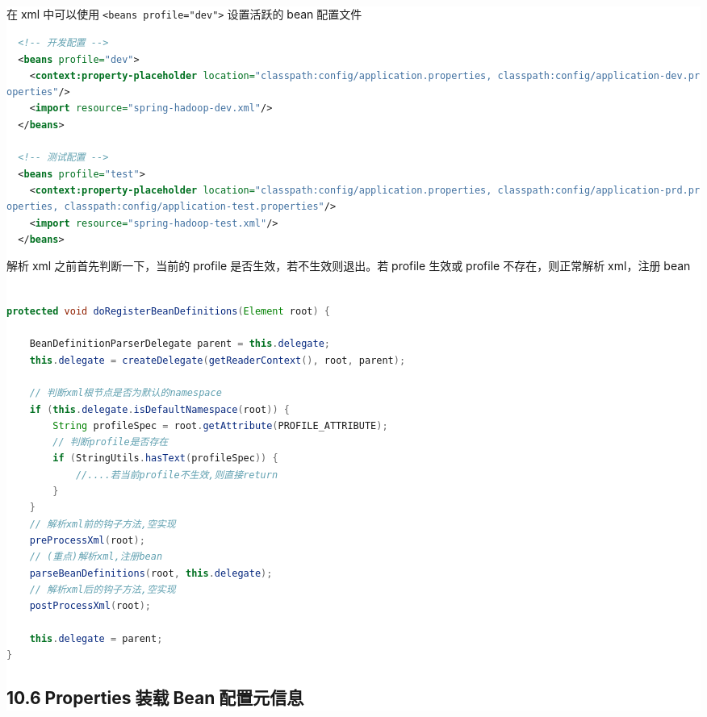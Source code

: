

在 xml 中可以使用 `<beans profile="dev">` 设置活跃的 bean 配置文件

```xml
  <!-- 开发配置 -->
  <beans profile="dev">
    <context:property-placeholder location="classpath:config/application.properties, classpath:config/application-dev.properties"/>
    <import resource="spring-hadoop-dev.xml"/>
  </beans>
 
  <!-- 测试配置 -->
  <beans profile="test">
    <context:property-placeholder location="classpath:config/application.properties, classpath:config/application-prd.properties, classpath:config/application-test.properties"/>
    <import resource="spring-hadoop-test.xml"/>
  </beans>
```

解析 xml 之前首先判断一下，当前的 profile 是否生效，若不生效则退出。若 profile 生效或 profile 不存在，则正常解析 xml，注册 bean

```java

protected void doRegisterBeanDefinitions(Element root) {

    BeanDefinitionParserDelegate parent = this.delegate;
    this.delegate = createDelegate(getReaderContext(), root, parent);

    // 判断xml根节点是否为默认的namespace
    if (this.delegate.isDefaultNamespace(root)) {
        String profileSpec = root.getAttribute(PROFILE_ATTRIBUTE);
        // 判断profile是否存在
        if (StringUtils.hasText(profileSpec)) {
			//....若当前profile不生效,则直接return
        }
    }
	// 解析xml前的钩子方法,空实现
    preProcessXml(root);
    // (重点)解析xml,注册bean
    parseBeanDefinitions(root, this.delegate);
    // 解析xml后的钩子方法,空实现
    postProcessXml(root);

    this.delegate = parent;
}
```







## 10.6 Properties 装载 Bean 配置元信息


